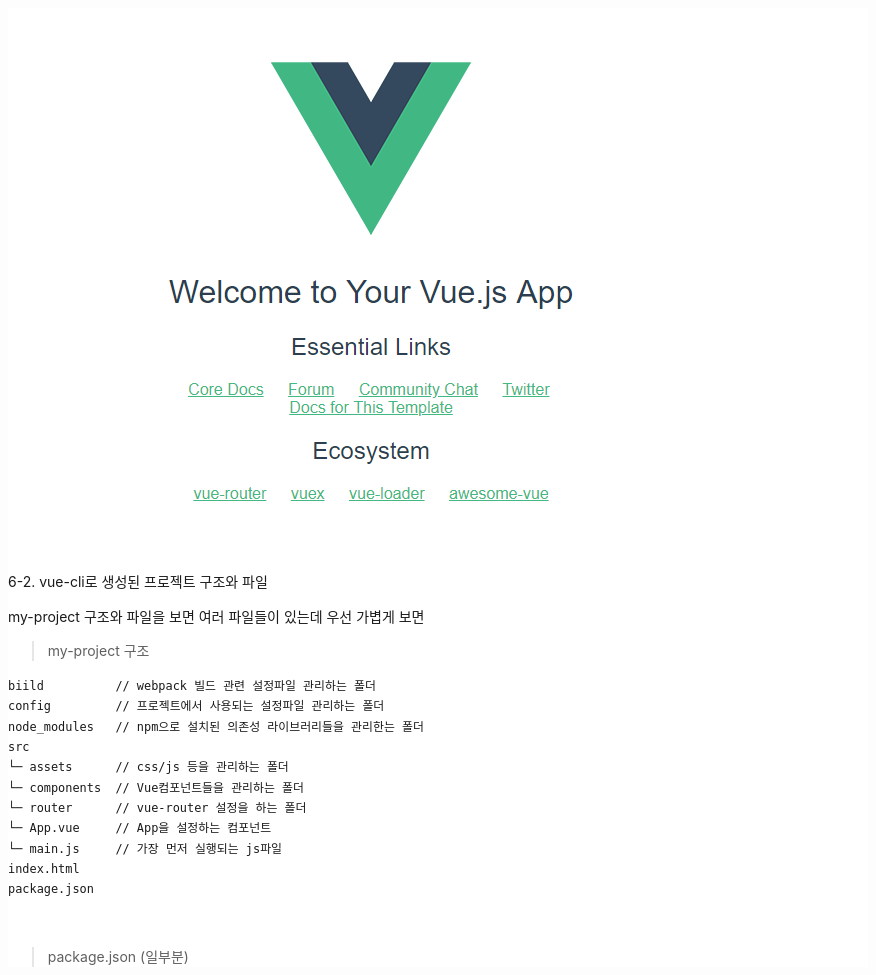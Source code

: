 [![vue-cli step1](/assets/img/devlog/201808/2018-08-02-vue-cli-step1.png)]() 


6-2. vue-cli로 생성된 프로젝트 구조와 파일

my-project 구조와 파일을 보면 여러 파일들이 있는데 우선 가볍게 보면


> my-project 구조

```
biild          // webpack 빌드 관련 설정파일 관리하는 폴더
config         // 프로젝트에서 사용되는 설정파일 관리하는 폴더
node_modules   // npm으로 설치된 의존성 라이브러리들을 관리한는 폴더 
src
└─ assets      // css/js 등을 관리하는 폴더
└─ components  // Vue컴포넌트들을 관리하는 폴더
└─ router      // vue-router 설정을 하는 폴더
└─ App.vue     // App을 설정하는 컴포넌트
└─ main.js     // 가장 먼저 실행되는 js파일
index.html
package.json
```
<br>


> package.json (일부분)
